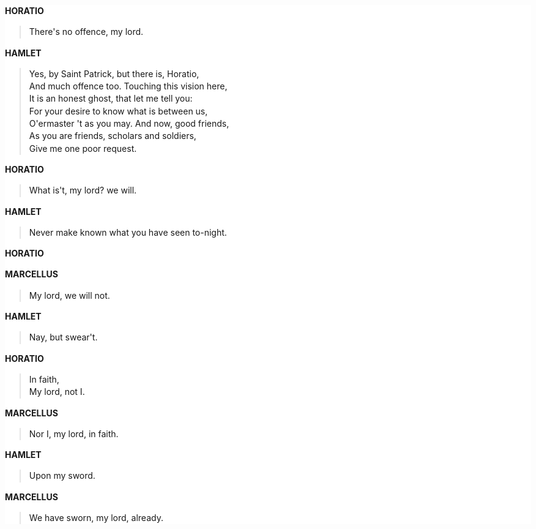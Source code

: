 <A NAME=speech42><b>HORATIO</b></a>
<blockquote>
<A NAME=1.5.148>There's no offence, my lord.</A><br>
</blockquote>

<A NAME=speech43><b>HAMLET</b></a>
<blockquote>
<A NAME=1.5.149>Yes, by Saint Patrick, but there is, Horatio,</A><br>
<A NAME=1.5.150>And much offence too. Touching this vision here,</A><br>
<A NAME=1.5.151>It is an honest ghost, that let me tell you:</A><br>
<A NAME=1.5.152>For your desire to know what is between us,</A><br>
<A NAME=1.5.153>O'ermaster 't as you may. And now, good friends,</A><br>
<A NAME=1.5.154>As you are friends, scholars and soldiers,</A><br>
<A NAME=1.5.155>Give me one poor request.</A><br>
</blockquote>

<A NAME=speech44><b>HORATIO</b></a>
<blockquote>
<A NAME=1.5.156>What is't, my lord? we will.</A><br>
</blockquote>

<A NAME=speech45><b>HAMLET</b></a>
<blockquote>
<A NAME=1.5.157>Never make known what you have seen to-night.</A><br>
</blockquote>

<A NAME=speech46><b>HORATIO</b></a>

<A NAME=speech47><b>MARCELLUS</b></a>
<blockquote>
<A NAME=1.5.158>My lord, we will not.</A><br>
</blockquote>

<A NAME=speech48><b>HAMLET</b></a>
<blockquote>
<A NAME=1.5.159>Nay, but swear't.</A><br>
</blockquote>

<A NAME=speech49><b>HORATIO</b></a>
<blockquote>
<A NAME=1.5.160>In faith,</A><br>
<A NAME=1.5.161>My lord, not I.</A><br>
</blockquote>

<A NAME=speech50><b>MARCELLUS</b></a>
<blockquote>
<A NAME=1.5.162>                  Nor I, my lord, in faith.</A><br>
</blockquote>

<A NAME=speech51><b>HAMLET</b></a>
<blockquote>
<A NAME=1.5.163>Upon my sword.</A><br>
</blockquote>

<A NAME=speech52><b>MARCELLUS</b></a>
<blockquote>
<A NAME=1.5.164>                  We have sworn, my lord, already.</A><br>
</blockquote>
